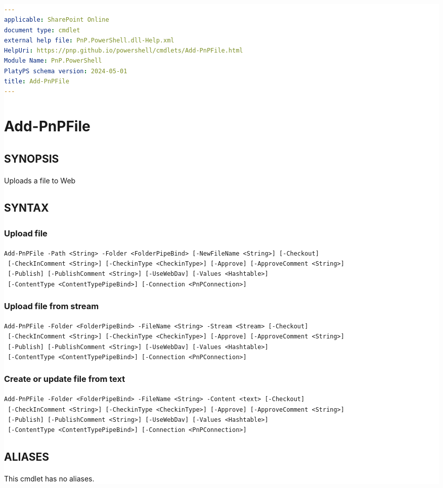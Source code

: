 ```yaml
---
applicable: SharePoint Online
document type: cmdlet
external help file: PnP.PowerShell.dll-Help.xml
HelpUri: https://pnp.github.io/powershell/cmdlets/Add-PnPFile.html
Module Name: PnP.PowerShell
PlatyPS schema version: 2024-05-01
title: Add-PnPFile
---
```


# Add-PnPFile

## SYNOPSIS

Uploads a file to Web

## SYNTAX

### Upload file

```
Add-PnPFile -Path <String> -Folder <FolderPipeBind> [-NewFileName <String>] [-Checkout]
 [-CheckInComment <String>] [-CheckinType <CheckinType>] [-Approve] [-ApproveComment <String>]
 [-Publish] [-PublishComment <String>] [-UseWebDav] [-Values <Hashtable>]
 [-ContentType <ContentTypePipeBind>] [-Connection <PnPConnection>]
```

### Upload file from stream

```
Add-PnPFile -Folder <FolderPipeBind> -FileName <String> -Stream <Stream> [-Checkout]
 [-CheckInComment <String>] [-CheckinType <CheckinType>] [-Approve] [-ApproveComment <String>]
 [-Publish] [-PublishComment <String>] [-UseWebDav] [-Values <Hashtable>]
 [-ContentType <ContentTypePipeBind>] [-Connection <PnPConnection>]
```

### Create or update file from text

```
Add-PnPFile -Folder <FolderPipeBind> -FileName <String> -Content <text> [-Checkout]
 [-CheckInComment <String>] [-CheckinType <CheckinType>] [-Approve] [-ApproveComment <String>]
 [-Publish] [-PublishComment <String>] [-UseWebDav] [-Values <Hashtable>]
 [-ContentType <ContentTypePipeBind>] [-Connection <PnPConnection>]
```

## ALIASES

This cmdlet has no aliases.
